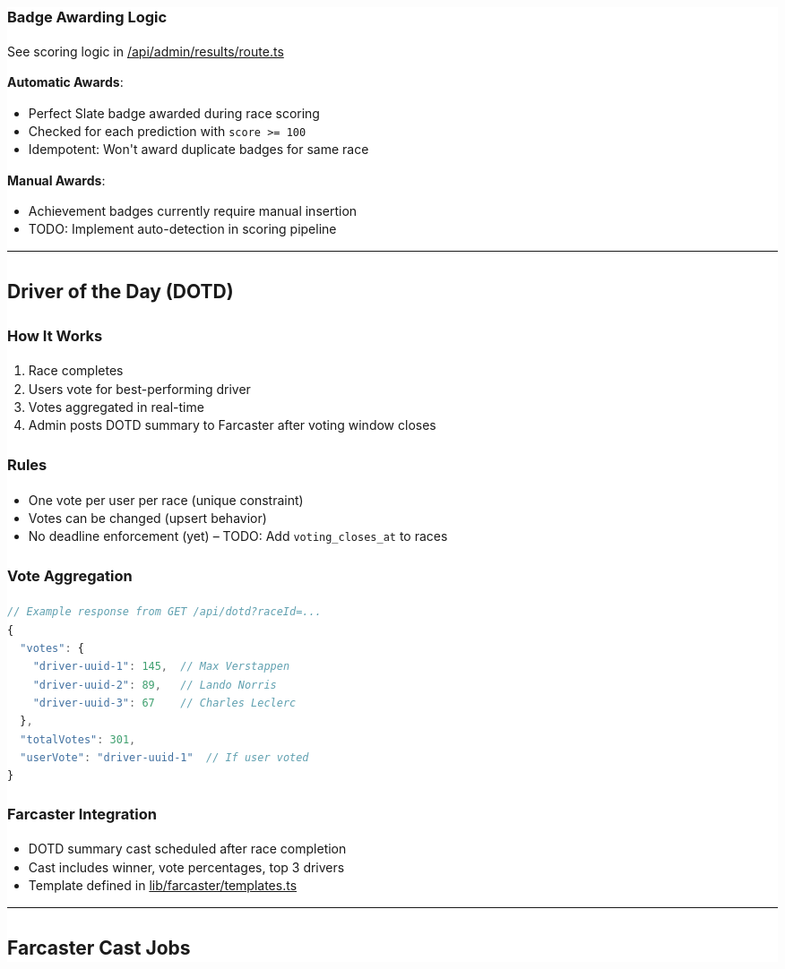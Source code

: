 ### Badge Awarding Logic
See scoring logic in [/api/admin/results/route.ts](../src/app/api/admin/results/route.ts)

**Automatic Awards**:
- Perfect Slate badge awarded during race scoring
- Checked for each prediction with `score >= 100`
- Idempotent: Won't award duplicate badges for same race

**Manual Awards**:
- Achievement badges currently require manual insertion
- TODO: Implement auto-detection in scoring pipeline

---

## Driver of the Day (DOTD)

### How It Works
1. Race completes
2. Users vote for best-performing driver
3. Votes aggregated in real-time
4. Admin posts DOTD summary to Farcaster after voting window closes

### Rules
- One vote per user per race (unique constraint)
- Votes can be changed (upsert behavior)
- No deadline enforcement (yet) – TODO: Add `voting_closes_at` to races

### Vote Aggregation
```typescript
// Example response from GET /api/dotd?raceId=...
{
  "votes": {
    "driver-uuid-1": 145,  // Max Verstappen
    "driver-uuid-2": 89,   // Lando Norris
    "driver-uuid-3": 67    // Charles Leclerc
  },
  "totalVotes": 301,
  "userVote": "driver-uuid-1"  // If user voted
}
```

### Farcaster Integration
- DOTD summary cast scheduled after race completion
- Cast includes winner, vote percentages, top 3 drivers
- Template defined in [lib/farcaster/templates.ts](../src/lib/farcaster/templates.ts)

---

## Farcaster Cast Jobs
